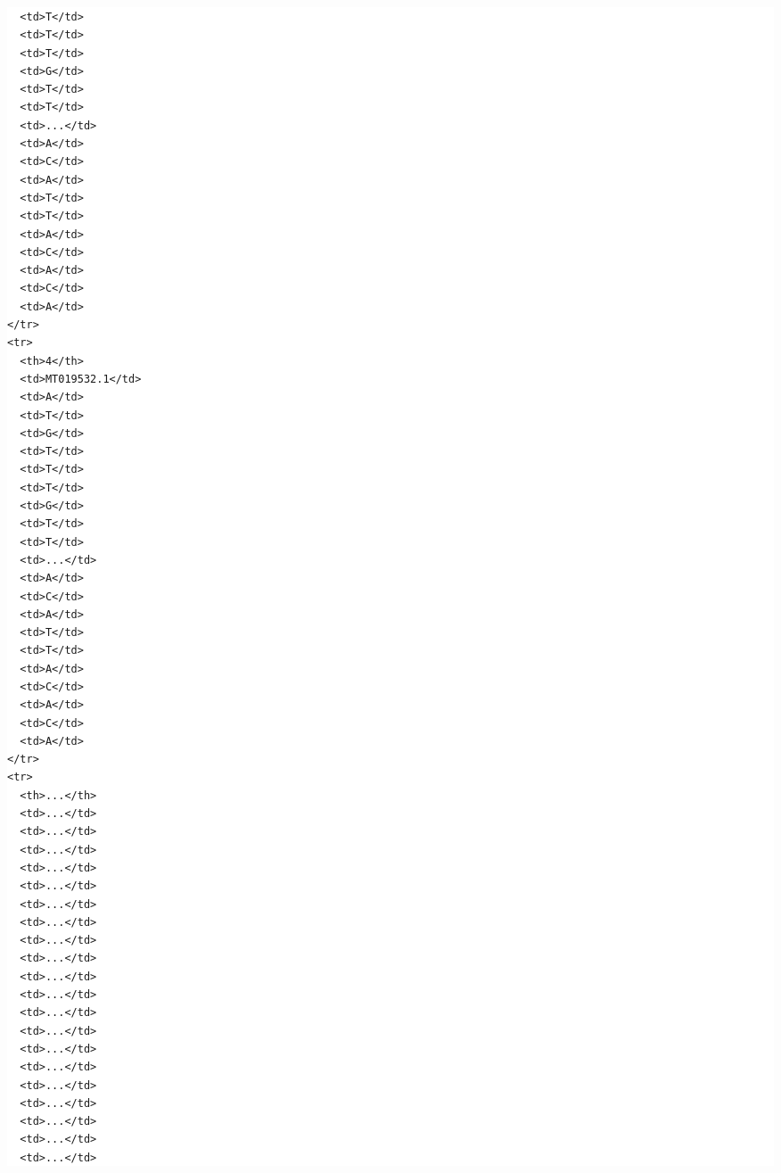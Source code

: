       <td>T</td>
      <td>T</td>
      <td>T</td>
      <td>G</td>
      <td>T</td>
      <td>T</td>
      <td>...</td>
      <td>A</td>
      <td>C</td>
      <td>A</td>
      <td>T</td>
      <td>T</td>
      <td>A</td>
      <td>C</td>
      <td>A</td>
      <td>C</td>
      <td>A</td>
    </tr>
    <tr>
      <th>4</th>
      <td>MT019532.1</td>
      <td>A</td>
      <td>T</td>
      <td>G</td>
      <td>T</td>
      <td>T</td>
      <td>T</td>
      <td>G</td>
      <td>T</td>
      <td>T</td>
      <td>...</td>
      <td>A</td>
      <td>C</td>
      <td>A</td>
      <td>T</td>
      <td>T</td>
      <td>A</td>
      <td>C</td>
      <td>A</td>
      <td>C</td>
      <td>A</td>
    </tr>
    <tr>
      <th>...</th>
      <td>...</td>
      <td>...</td>
      <td>...</td>
      <td>...</td>
      <td>...</td>
      <td>...</td>
      <td>...</td>
      <td>...</td>
      <td>...</td>
      <td>...</td>
      <td>...</td>
      <td>...</td>
      <td>...</td>
      <td>...</td>
      <td>...</td>
      <td>...</td>
      <td>...</td>
      <td>...</td>
      <td>...</td>
      <td>...</td>